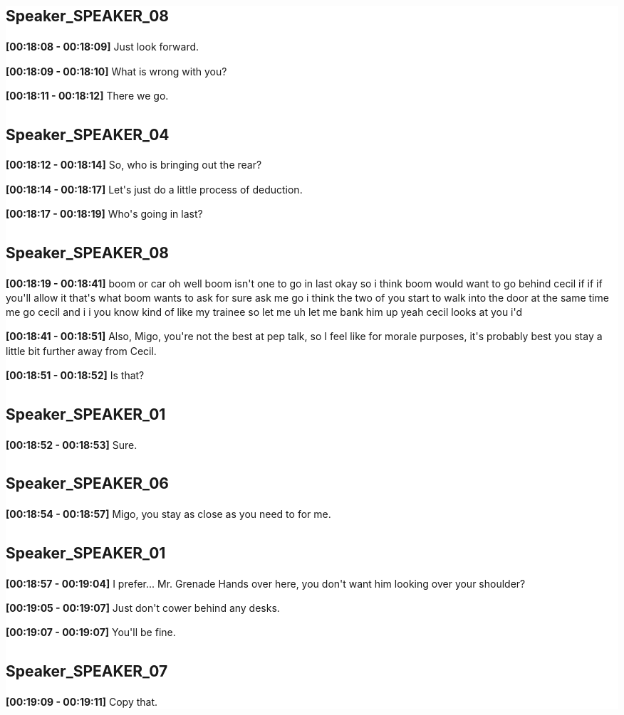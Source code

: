 
## Speaker_SPEAKER_08

**[00:18:08 - 00:18:09]** Just look forward.

**[00:18:09 - 00:18:10]** What is wrong with you?

**[00:18:11 - 00:18:12]** There we go.


## Speaker_SPEAKER_04

**[00:18:12 - 00:18:14]** So, who is bringing out the rear?

**[00:18:14 - 00:18:17]** Let's just do a little process of deduction.

**[00:18:17 - 00:18:19]** Who's going in last?


## Speaker_SPEAKER_08

**[00:18:19 - 00:18:41]** boom or car oh well boom isn't one to go in last okay so i think boom would want to go behind cecil if if if you'll allow it that's what boom wants to ask for sure ask me go i think the two of you start to walk into the door at the same time me go cecil and i i you know kind of like my trainee so let me uh let me bank him up yeah cecil looks at you i'd

**[00:18:41 - 00:18:51]** Also, Migo, you're not the best at pep talk, so I feel like for morale purposes, it's probably best you stay a little bit further away from Cecil.

**[00:18:51 - 00:18:52]** Is that?


## Speaker_SPEAKER_01

**[00:18:52 - 00:18:53]** Sure.


## Speaker_SPEAKER_06

**[00:18:54 - 00:18:57]** Migo, you stay as close as you need to for me.


## Speaker_SPEAKER_01

**[00:18:57 - 00:19:04]** I prefer... Mr. Grenade Hands over here, you don't want him looking over your shoulder?

**[00:19:05 - 00:19:07]** Just don't cower behind any desks.

**[00:19:07 - 00:19:07]** You'll be fine.


## Speaker_SPEAKER_07

**[00:19:09 - 00:19:11]** Copy that.
